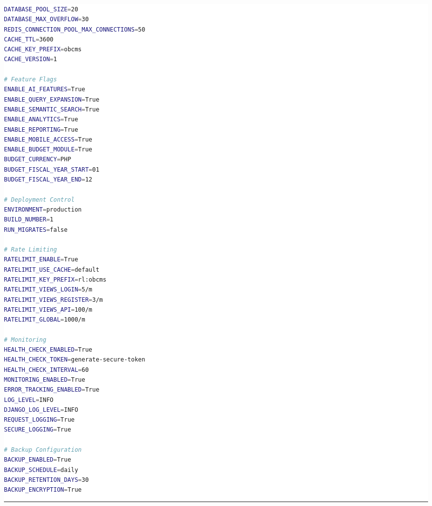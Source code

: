 ```bash
DATABASE_POOL_SIZE=20
DATABASE_MAX_OVERFLOW=30
REDIS_CONNECTION_POOL_MAX_CONNECTIONS=50
CACHE_TTL=3600
CACHE_KEY_PREFIX=obcms
CACHE_VERSION=1

# Feature Flags
ENABLE_AI_FEATURES=True
ENABLE_QUERY_EXPANSION=True
ENABLE_SEMANTIC_SEARCH=True
ENABLE_ANALYTICS=True
ENABLE_REPORTING=True
ENABLE_MOBILE_ACCESS=True
ENABLE_BUDGET_MODULE=True
BUDGET_CURRENCY=PHP
BUDGET_FISCAL_YEAR_START=01
BUDGET_FISCAL_YEAR_END=12

# Deployment Control
ENVIRONMENT=production
BUILD_NUMBER=1
RUN_MIGRATES=false

# Rate Limiting
RATELIMIT_ENABLE=True
RATELIMIT_USE_CACHE=default
RATELIMIT_KEY_PREFIX=rl:obcms
RATELIMIT_VIEWS_LOGIN=5/m
RATELIMIT_VIEWS_REGISTER=3/m
RATELIMIT_VIEWS_API=100/m
RATELIMIT_GLOBAL=1000/m

# Monitoring
HEALTH_CHECK_ENABLED=True
HEALTH_CHECK_TOKEN=generate-secure-token
HEALTH_CHECK_INTERVAL=60
MONITORING_ENABLED=True
ERROR_TRACKING_ENABLED=True
LOG_LEVEL=INFO
DJANGO_LOG_LEVEL=INFO
REQUEST_LOGGING=True
SECURE_LOGGING=True

# Backup Configuration
BACKUP_ENABLED=True
BACKUP_SCHEDULE=daily
BACKUP_RETENTION_DAYS=30
BACKUP_ENCRYPTION=True
```

---